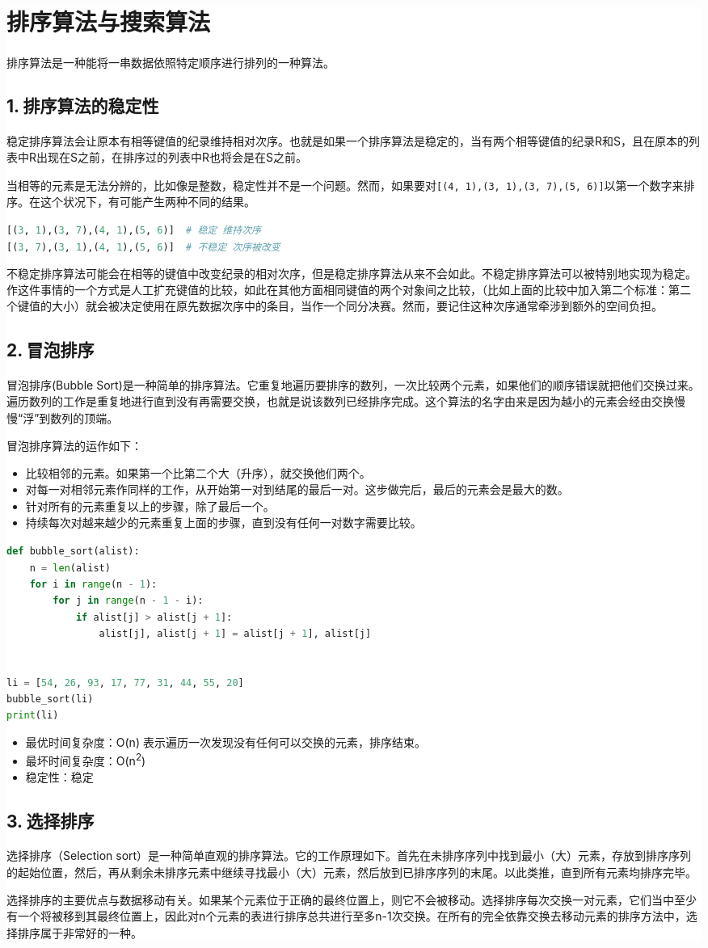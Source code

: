 # 排序算法与搜索算法

排序算法是一种能将一串数据依照特定顺序进行排列的一种算法。

## 1. 排序算法的稳定性
稳定排序算法会让原本有相等键值的纪录维持相对次序。也就是如果一个排序算法是稳定的，当有两个相等键值的纪录R和S，且在原本的列表中R出现在S之前，在排序过的列表中R也将会是在S之前。

当相等的元素是无法分辨的，比如像是整数，稳定性并不是一个问题。然而，如果要对`[(4, 1),(3, 1),(3, 7),(5, 6)]`以第一个数字来排序。在这个状况下，有可能产生两种不同的结果。

```py
[(3, 1),(3, 7),(4, 1),(5, 6)]  # 稳定 维持次序
[(3, 7),(3, 1),(4, 1),(5, 6)]  # 不稳定 次序被改变
```

不稳定排序算法可能会在相等的键值中改变纪录的相对次序，但是稳定排序算法从来不会如此。不稳定排序算法可以被特别地实现为稳定。作这件事情的一个方式是人工扩充键值的比较，如此在其他方面相同键值的两个对象间之比较，（比如上面的比较中加入第二个标准：第二个键值的大小）就会被决定使用在原先数据次序中的条目，当作一个同分决赛。然而，要记住这种次序通常牵涉到额外的空间负担。

## 2. 冒泡排序
冒泡排序(Bubble Sort)是一种简单的排序算法。它重复地遍历要排序的数列，一次比较两个元素，如果他们的顺序错误就把他们交换过来。遍历数列的工作是重复地进行直到没有再需要交换，也就是说该数列已经排序完成。这个算法的名字由来是因为越小的元素会经由交换慢慢“浮”到数列的顶端。

冒泡排序算法的运作如下：
* 比较相邻的元素。如果第一个比第二个大（升序），就交换他们两个。
* 对每一对相邻元素作同样的工作，从开始第一对到结尾的最后一对。这步做完后，最后的元素会是最大的数。
* 针对所有的元素重复以上的步骤，除了最后一个。
* 持续每次对越来越少的元素重复上面的步骤，直到没有任何一对数字需要比较。

```py
def bubble_sort(alist):
    n = len(alist)
    for i in range(n - 1):
        for j in range(n - 1 - i):
            if alist[j] > alist[j + 1]:
                alist[j], alist[j + 1] = alist[j + 1], alist[j]


li = [54, 26, 93, 17, 77, 31, 44, 55, 20]
bubble_sort(li)
print(li)
```

* 最优时间复杂度：O(n) 表示遍历一次发现没有任何可以交换的元素，排序结束。
* 最坏时间复杂度：O(n<sup>2</sup>)
* 稳定性：稳定

## 3. 选择排序
选择排序（Selection sort）是一种简单直观的排序算法。它的工作原理如下。首先在未排序序列中找到最小（大）元素，存放到排序序列的起始位置，然后，再从剩余未排序元素中继续寻找最小（大）元素，然后放到已排序序列的末尾。以此类推，直到所有元素均排序完毕。

选择排序的主要优点与数据移动有关。如果某个元素位于正确的最终位置上，则它不会被移动。选择排序每次交换一对元素，它们当中至少有一个将被移到其最终位置上，因此对n个元素的表进行排序总共进行至多n-1次交换。在所有的完全依靠交换去移动元素的排序方法中，选择排序属于非常好的一种。

